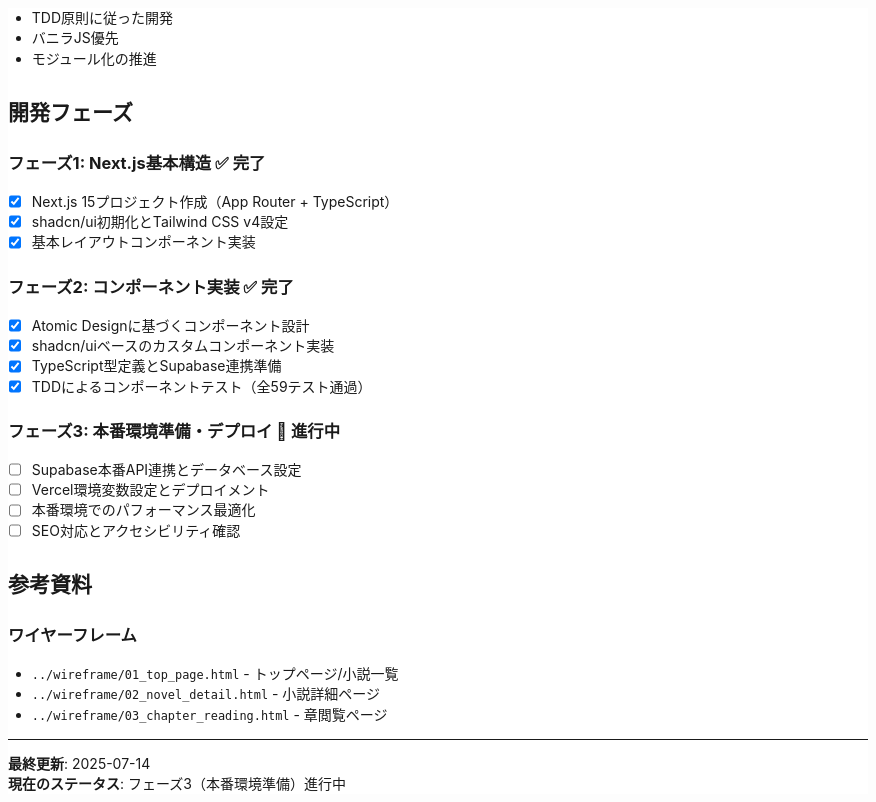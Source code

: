 - TDD原則に従った開発
- バニラJS優先
- モジュール化の推進

## 開発フェーズ

### フェーズ1: Next.js基本構造 ✅ **完了**

- [x] Next.js 15プロジェクト作成（App Router + TypeScript）
- [x] shadcn/ui初期化とTailwind CSS v4設定
- [x] 基本レイアウトコンポーネント実装

### フェーズ2: コンポーネント実装 ✅ **完了**

- [x] Atomic Designに基づくコンポーネント設計
- [x] shadcn/uiベースのカスタムコンポーネント実装
- [x] TypeScript型定義とSupabase連携準備
- [x] TDDによるコンポーネントテスト（全59テスト通過）

### フェーズ3: 本番環境準備・デプロイ 🚀 **進行中**

- [ ] Supabase本番API連携とデータベース設定
- [ ] Vercel環境変数設定とデプロイメント
- [ ] 本番環境でのパフォーマンス最適化
- [ ] SEO対応とアクセシビリティ確認

## 参考資料

### ワイヤーフレーム

- `../wireframe/01_top_page.html` - トップページ/小説一覧
- `../wireframe/02_novel_detail.html` - 小説詳細ページ
- `../wireframe/03_chapter_reading.html` - 章閲覧ページ

---

**最終更新**: 2025-07-14  
**現在のステータス**: フェーズ3（本番環境準備）進行中  
